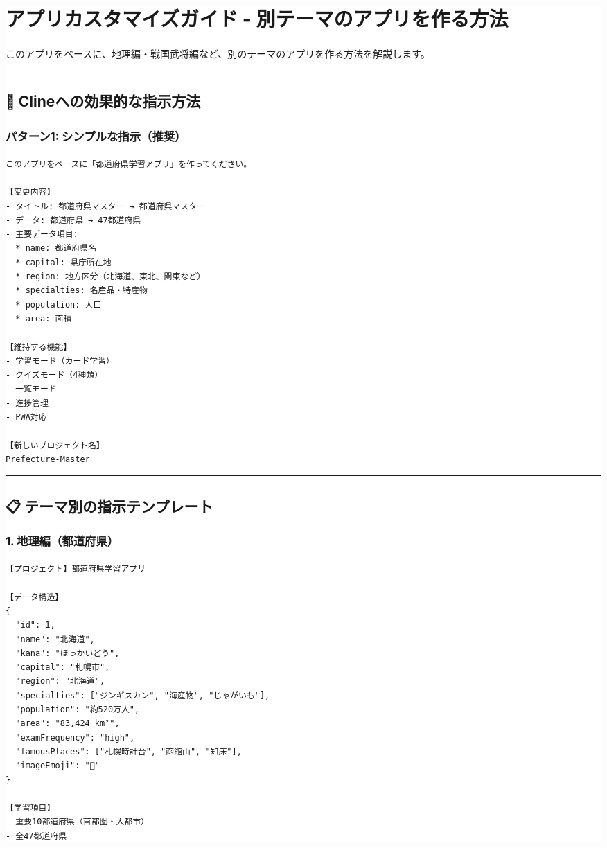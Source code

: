 # アプリカスタマイズガイド - 別テーマのアプリを作る方法

このアプリをベースに、地理編・戦国武将編など、別のテーマのアプリを作る方法を解説します。

---

## 🎯 Clineへの効果的な指示方法

### パターン1: シンプルな指示（推奨）

```
このアプリをベースに「都道府県学習アプリ」を作ってください。

【変更内容】
- タイトル: 都道府県マスター → 都道府県マスター
- データ: 都道府県 → 47都道府県
- 主要データ項目:
  * name: 都道府県名
  * capital: 県庁所在地
  * region: 地方区分（北海道、東北、関東など）
  * specialties: 名産品・特産物
  * population: 人口
  * area: 面積

【維持する機能】
- 学習モード（カード学習）
- クイズモード（4種類）
- 一覧モード
- 進捗管理
- PWA対応

【新しいプロジェクト名】
Prefecture-Master
```

---

## 📋 テーマ別の指示テンプレート

### 1. 地理編（都道府県）

```
【プロジェクト】都道府県学習アプリ

【データ構造】
{
  "id": 1,
  "name": "北海道",
  "kana": "ほっかいどう",
  "capital": "札幌市",
  "region": "北海道",
  "specialties": ["ジンギスカン", "海産物", "じゃがいも"],
  "population": "約520万人",
  "area": "83,424 km²",
  "examFrequency": "high",
  "famousPlaces": ["札幌時計台", "函館山", "知床"],
  "imageEmoji": "🦀"
}

【学習項目】
- 重要10都道府県（首都圏・大都市）
- 全47都道府県

```